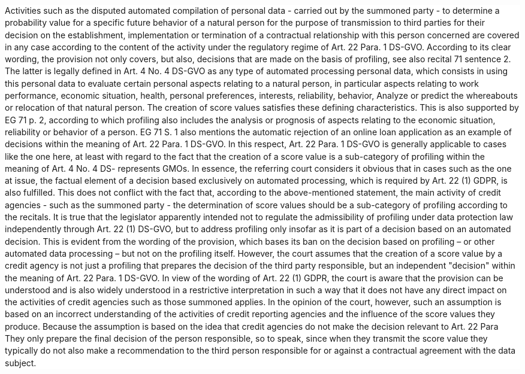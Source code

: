 Activities such as the disputed automated compilation of personal data - carried out by the summoned party - to determine a probability value for a specific future behavior of a natural person for the purpose of transmission to third parties for their decision on the establishment, implementation or termination of a contractual relationship with this person concerned are covered in any case according to the content of the activity under the regulatory regime of Art. 22 Para. 1 DS-GVO. According to its clear wording, the provision not only covers, but also, decisions that are made on the basis of profiling, see also recital 71 sentence 2. The latter is legally defined in Art. 4 No. 4 DS-GVO as any type of automated processing personal data, which consists in using this personal data to evaluate certain personal aspects relating to a natural person, in particular aspects relating to work performance, economic situation, health, personal preferences, interests, reliability, behavior, Analyze or predict the whereabouts or relocation of that natural person.
The creation of score values satisfies these defining characteristics. This is also supported by EG 71 p. 2, according to which profiling also includes the analysis or prognosis of aspects relating to the economic situation, reliability or behavior of a person. EG 71 S. 1 also mentions the automatic rejection of an online loan application as an example of decisions within the meaning of Art. 22 Para. 1 DS-GVO. In this respect, Art. 22 Para. 1 DS-GVO is generally applicable to cases like the one here, at least with regard to the fact that the creation of a score value is a sub-category of profiling within the meaning of Art. 4 No. 4 DS- represents GMOs.
In essence, the referring court considers it obvious that in cases such as the one at issue, the factual element of a decision based exclusively on automated processing, which is required by Art. 22 (1) GDPR, is also fulfilled. This does not conflict with the fact that, according to the above-mentioned statement, the main activity of credit agencies - such as the summoned party - the determination of score values should be a sub-category of profiling according to the recitals. It is true that the legislator apparently intended not to regulate the admissibility of profiling under data protection law independently through Art. 22 (1) DS-GVO, but to address profiling only insofar as it is part of a decision based on an automated decision. This is evident from the wording of the provision, which bases its ban on the decision based on profiling – or other automated data processing – but not on the profiling itself.
However, the court assumes that the creation of a score value by a credit agency is not just a profiling that prepares the decision of the third party responsible, but an independent "decision" within the meaning of Art. 22 Para. 1 DS-GVO.
In view of the wording of Art. 22 (1) GDPR, the court is aware that the provision can be understood and is also widely understood in a restrictive interpretation in such a way that it does not have any direct impact on the activities of credit agencies such as those summoned applies. In the opinion of the court, however, such an assumption is based on an incorrect understanding of the activities of credit reporting agencies and the influence of the score values they produce. Because the assumption is based on the idea that credit agencies do not make the decision relevant to Art. 22 Para They only prepare the final decision of the person responsible, so to speak, since when they transmit the score value they typically do not also make a recommendation to the third person responsible for or against a contractual agreement with the data subject.
